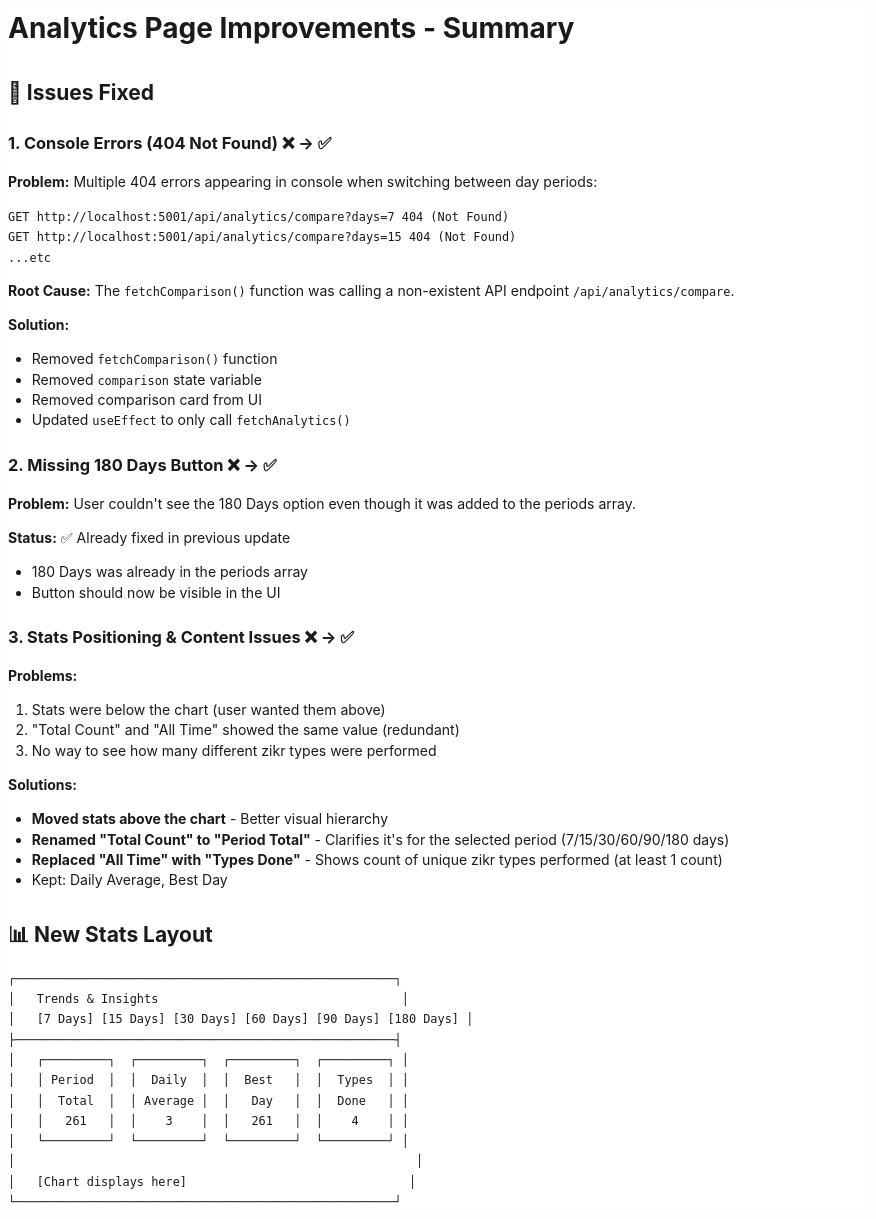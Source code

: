 # Analytics Page Improvements - Summary

## 🎯 Issues Fixed

### 1. Console Errors (404 Not Found) ❌ → ✅

**Problem:** Multiple 404 errors appearing in console when switching between day periods:

```
GET http://localhost:5001/api/analytics/compare?days=7 404 (Not Found)
GET http://localhost:5001/api/analytics/compare?days=15 404 (Not Found)
...etc
```

**Root Cause:** The `fetchComparison()` function was calling a non-existent API endpoint `/api/analytics/compare`.

**Solution:**

- Removed `fetchComparison()` function
- Removed `comparison` state variable
- Removed comparison card from UI
- Updated `useEffect` to only call `fetchAnalytics()`

### 2. Missing 180 Days Button ❌ → ✅

**Problem:** User couldn't see the 180 Days option even though it was added to the periods array.

**Status:** ✅ Already fixed in previous update

- 180 Days was already in the periods array
- Button should now be visible in the UI

### 3. Stats Positioning & Content Issues ❌ → ✅

**Problems:**

1. Stats were below the chart (user wanted them above)
2. "Total Count" and "All Time" showed the same value (redundant)
3. No way to see how many different zikr types were performed

**Solutions:**

- **Moved stats above the chart** - Better visual hierarchy
- **Renamed "Total Count" to "Period Total"** - Clarifies it's for the selected period (7/15/30/60/90/180 days)
- **Replaced "All Time" with "Types Done"** - Shows count of unique zikr types performed (at least 1 count)
- Kept: Daily Average, Best Day

## 📊 New Stats Layout

```
┌─────────────────────────────────────────────────────┐
│   Trends & Insights                                  │
│   [7 Days] [15 Days] [30 Days] [60 Days] [90 Days] [180 Days] │
├─────────────────────────────────────────────────────┤
│   ┌─────────┐  ┌─────────┐  ┌─────────┐  ┌─────────┐ │
│   │ Period  │  │  Daily  │  │  Best   │  │  Types  │ │
│   │  Total  │  │ Average │  │   Day   │  │  Done   │ │
│   │   261   │  │    3    │  │   261   │  │    4    │ │
│   └─────────┘  └─────────┘  └─────────┘  └─────────┘ │
│                                                        │
│   [Chart displays here]                               │
└─────────────────────────────────────────────────────┘
```
